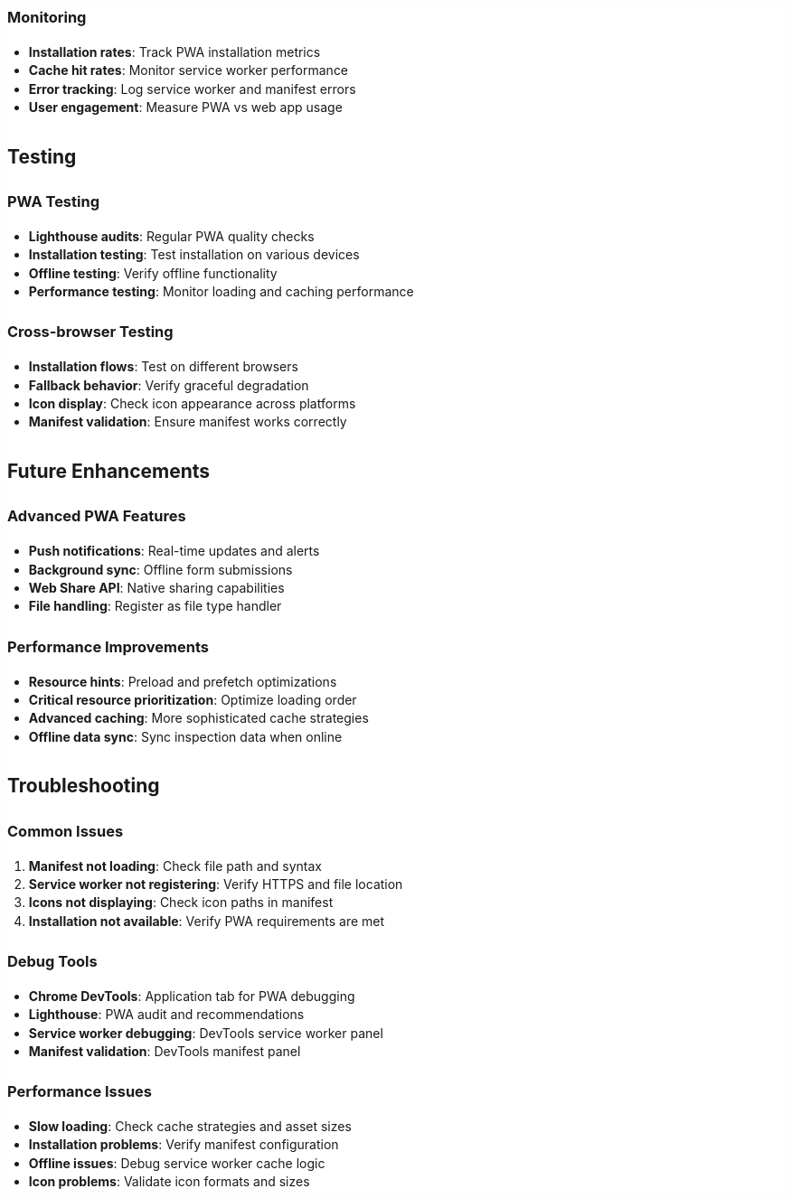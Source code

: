 ### Monitoring
- **Installation rates**: Track PWA installation metrics
- **Cache hit rates**: Monitor service worker performance
- **Error tracking**: Log service worker and manifest errors
- **User engagement**: Measure PWA vs web app usage

## Testing

### PWA Testing
- **Lighthouse audits**: Regular PWA quality checks
- **Installation testing**: Test installation on various devices
- **Offline testing**: Verify offline functionality
- **Performance testing**: Monitor loading and caching performance

### Cross-browser Testing
- **Installation flows**: Test on different browsers
- **Fallback behavior**: Verify graceful degradation
- **Icon display**: Check icon appearance across platforms
- **Manifest validation**: Ensure manifest works correctly

## Future Enhancements

### Advanced PWA Features
- **Push notifications**: Real-time updates and alerts
- **Background sync**: Offline form submissions
- **Web Share API**: Native sharing capabilities
- **File handling**: Register as file type handler

### Performance Improvements
- **Resource hints**: Preload and prefetch optimizations
- **Critical resource prioritization**: Optimize loading order
- **Advanced caching**: More sophisticated cache strategies
- **Offline data sync**: Sync inspection data when online

## Troubleshooting

### Common Issues
1. **Manifest not loading**: Check file path and syntax
2. **Service worker not registering**: Verify HTTPS and file location
3. **Icons not displaying**: Check icon paths in manifest
4. **Installation not available**: Verify PWA requirements are met

### Debug Tools
- **Chrome DevTools**: Application tab for PWA debugging
- **Lighthouse**: PWA audit and recommendations
- **Service worker debugging**: DevTools service worker panel
- **Manifest validation**: DevTools manifest panel

### Performance Issues
- **Slow loading**: Check cache strategies and asset sizes
- **Installation problems**: Verify manifest configuration
- **Offline issues**: Debug service worker cache logic
- **Icon problems**: Validate icon formats and sizes 